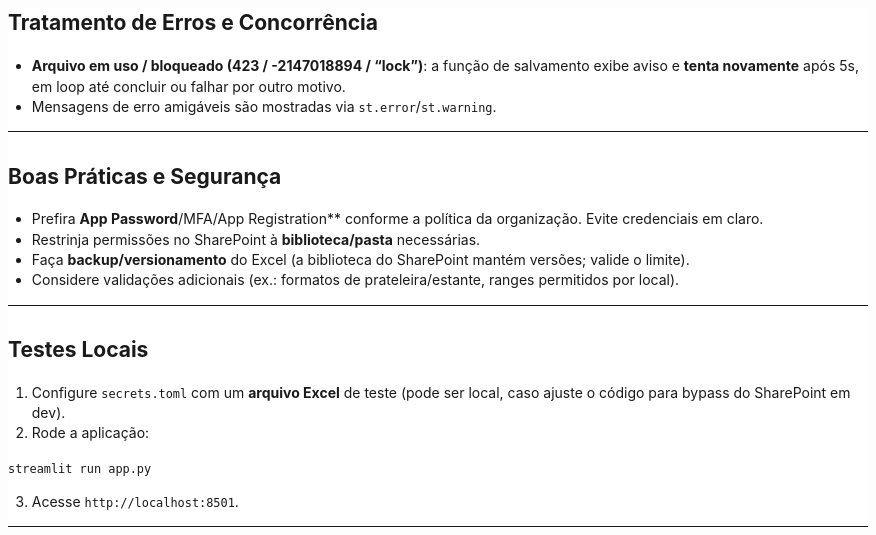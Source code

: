 ## Tratamento de Erros e Concorrência

- **Arquivo em uso / bloqueado (423 / -2147018894 / “lock”)**: a função de salvamento exibe aviso e **tenta novamente** após 5s, em loop até concluir ou falhar por outro motivo.
- Mensagens de erro amigáveis são mostradas via `st.error`/`st.warning`.

---

## Boas Práticas e Segurança

- Prefira **App Password**/MFA/App Registration\*\* conforme a política da organização. Evite credenciais em claro.
- Restrinja permissões no SharePoint à **biblioteca/pasta** necessárias.
- Faça **backup/versionamento** do Excel (a biblioteca do SharePoint mantém versões; valide o limite).
- Considere validações adicionais (ex.: formatos de prateleira/estante, ranges permitidos por local).

---

## Testes Locais

1. Configure `secrets.toml` com um **arquivo Excel** de teste (pode ser local, caso ajuste o código para bypass do SharePoint em dev).
2. Rode a aplicação:

```bash
streamlit run app.py
```

3. Acesse `http://localhost:8501`.

---
